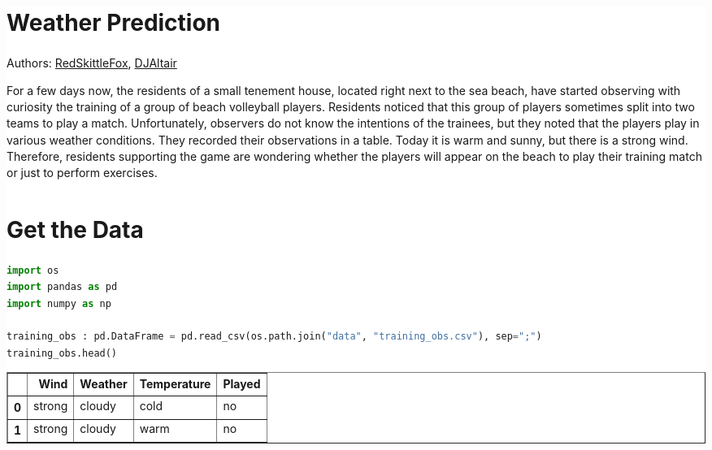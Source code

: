 # Weather Prediction
Authors: [RedSkittleFox](https://github.com/RedSkittleFox), [DJAltair](https://github.com/DJAltair)

For a few days now, the residents of a small tenement house, located right next to the sea beach, have started observing with curiosity the training of a group of beach volleyball players. Residents noticed that this group of players sometimes split into two teams to play a match. Unfortunately, observers do not know the intentions of the trainees, but they noted that the players play in various weather conditions. They recorded their observations in a table. Today it is warm and sunny, but there is a strong wind. Therefore, residents supporting the game are wondering whether the players will appear on the beach to play their training match or just to perform exercises.

# Get the Data


```python
import os
import pandas as pd
import numpy as np 

training_obs : pd.DataFrame = pd.read_csv(os.path.join("data", "training_obs.csv"), sep=";")
training_obs.head()
```




<div>
<style scoped>
    .dataframe tbody tr th:only-of-type {
        vertical-align: middle;
    }

    .dataframe tbody tr th {
        vertical-align: top;
    }

    .dataframe thead th {
        text-align: right;
    }
</style>
<table border="1" class="dataframe">
  <thead>
    <tr style="text-align: right;">
      <th></th>
      <th>Wind</th>
      <th>Weather</th>
      <th>Temperature</th>
      <th>Played</th>
    </tr>
  </thead>
  <tbody>
    <tr>
      <th>0</th>
      <td>strong</td>
      <td>cloudy</td>
      <td>cold</td>
      <td>no</td>
    </tr>
    <tr>
      <th>1</th>
      <td>strong</td>
      <td>cloudy</td>
      <td>warm</td>
      <td>no</td>
    </tr>